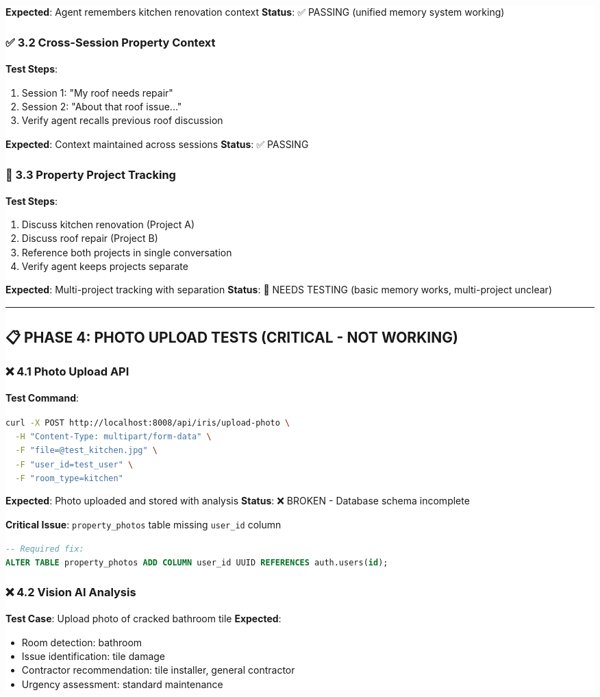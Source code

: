 **Expected**: Agent remembers kitchen renovation context
**Status**: ✅ PASSING (unified memory system working)

### ✅ 3.2 Cross-Session Property Context
**Test Steps**:
1. Session 1: "My roof needs repair" 
2. Session 2: "About that roof issue..."
3. Verify agent recalls previous roof discussion

**Expected**: Context maintained across sessions
**Status**: ✅ PASSING

### 🚧 3.3 Property Project Tracking
**Test Steps**:
1. Discuss kitchen renovation (Project A)
2. Discuss roof repair (Project B) 
3. Reference both projects in single conversation
4. Verify agent keeps projects separate

**Expected**: Multi-project tracking with separation
**Status**: 🚧 NEEDS TESTING (basic memory works, multi-project unclear)

---

## 📋 PHASE 4: PHOTO UPLOAD TESTS (CRITICAL - NOT WORKING)

### ❌ 4.1 Photo Upload API
**Test Command**:
```bash
curl -X POST http://localhost:8008/api/iris/upload-photo \
  -H "Content-Type: multipart/form-data" \
  -F "file=@test_kitchen.jpg" \
  -F "user_id=test_user" \
  -F "room_type=kitchen"
```
**Expected**: Photo uploaded and stored with analysis
**Status**: ❌ BROKEN - Database schema incomplete

**Critical Issue**: `property_photos` table missing `user_id` column
```sql
-- Required fix:
ALTER TABLE property_photos ADD COLUMN user_id UUID REFERENCES auth.users(id);
```

### ❌ 4.2 Vision AI Analysis
**Test Case**: Upload photo of cracked bathroom tile
**Expected**: 
- Room detection: bathroom
- Issue identification: tile damage
- Contractor recommendation: tile installer, general contractor
- Urgency assessment: standard maintenance
